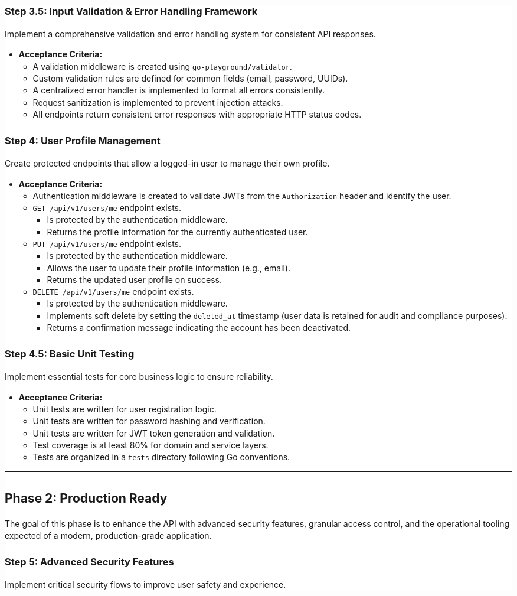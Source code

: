 ### Step 3.5: Input Validation & Error Handling Framework

Implement a comprehensive validation and error handling system for consistent API responses.

- **Acceptance Criteria:**
  - A validation middleware is created using `go-playground/validator`.
  - Custom validation rules are defined for common fields (email, password, UUIDs).
  - A centralized error handler is implemented to format all errors consistently.
  - Request sanitization is implemented to prevent injection attacks.
  - All endpoints return consistent error responses with appropriate HTTP status codes.

### Step 4: User Profile Management

Create protected endpoints that allow a logged-in user to manage their own profile.

- **Acceptance Criteria:**
  - Authentication middleware is created to validate JWTs from the `Authorization` header and identify the user.
  - `GET /api/v1/users/me` endpoint exists.
    - Is protected by the authentication middleware.
    - Returns the profile information for the currently authenticated user.
  - `PUT /api/v1/users/me` endpoint exists.
    - Is protected by the authentication middleware.
    - Allows the user to update their profile information (e.g., email).
    - Returns the updated user profile on success.
  - `DELETE /api/v1/users/me` endpoint exists.
    - Is protected by the authentication middleware.
    - Implements soft delete by setting the `deleted_at` timestamp (user data is retained for audit and compliance purposes).
    - Returns a confirmation message indicating the account has been deactivated.

### Step 4.5: Basic Unit Testing

Implement essential tests for core business logic to ensure reliability.

- **Acceptance Criteria:**
  - Unit tests are written for user registration logic.
  - Unit tests are written for password hashing and verification.
  - Unit tests are written for JWT token generation and validation.
  - Test coverage is at least 80% for domain and service layers.
  - Tests are organized in a `tests` directory following Go conventions.

---

## Phase 2: Production Ready

The goal of this phase is to enhance the API with advanced security features, granular access control, and the operational tooling expected of a modern, production-grade application.

### Step 5: Advanced Security Features

Implement critical security flows to improve user safety and experience.
